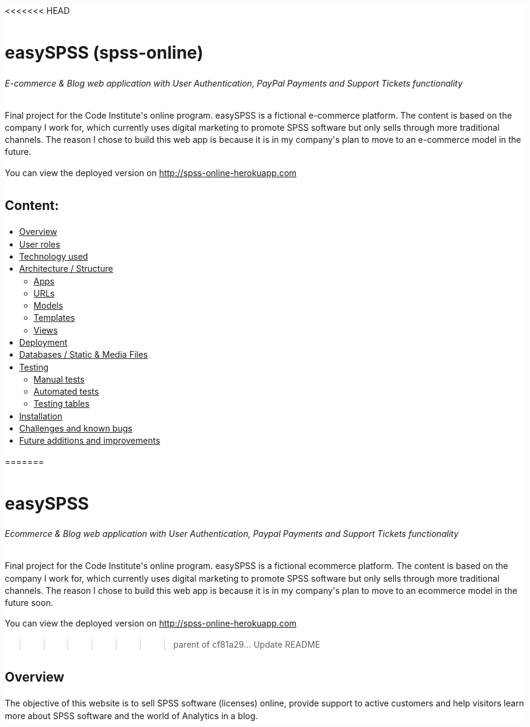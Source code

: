 <<<<<<< HEAD
# easySPSS (spss-online)
###### E-commerce & Blog web application with User Authentication, PayPal Payments and Support Tickets functionality
Final project for the Code Institute's online program. easySPSS is a fictional e-commerce platform. The content is based on the company I work for, which currently uses digital marketing to promote SPSS software but only sells through more traditional channels. The reason I chose to build this web app is because it is in my company's plan to move to an e-commerce model in the future.

You can view the deployed version on http://spss-online-herokuapp.com

## Content:
- [Overview](#overview)
- [User roles](#user-roles)
- [Technology used](#technology-used)
- [Architecture / Structure](#architecture--structure)
  - [Apps](#apps)
  - [URLs](#urls)
  - [Models](#models)
  - [Templates](#templates)
  - [Views](#views)
- [Deployment](#deployment)
- [Databases / Static & Media Files](#databases--static-and-media-files)
- [Testing](#testing)
  - [Manual tests](#manual-tests)
  - [Automated tests](#manual-tests)
  - [Testing tables](/testing_tables.md)
- [Installation](#installation)
- [Challenges and known bugs](#challenges-and-known-bugs)
- [Future additions and improvements](#future-additions-and-improvements)


=======
# easySPSS
###### Ecommerce & Blog web application with User Authentication, Paypal Payments and Support Tickets functionality
Final project for the Code Institute's online program. easySPSS is a fictional ecommerce platform. The content is based on the company I work for, which currently uses digital marketing to promote SPSS software but only sells through more traditional channels. The reason I chose to build this web app is because it is in my company's plan to move to an ecommerce model in the future soon.

You can view the deployed version on http://spss-online-herokuapp.com

>>>>>>> parent of cf81a29... Update README
## Overview
The objective of this website is to sell SPSS software (licenses) online, provide support to active customers and help visitors learn more about SPSS software and the world of Analytics in a blog.
